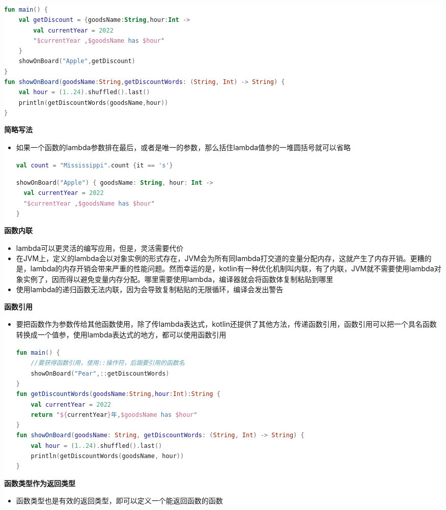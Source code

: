   ```kotlin
  fun main() {
      val getDiscount = {goodsName:String,hour:Int ->
          val currentYear = 2022
          "$currentYear ,$goodsName has $hour"
      }
      showOnBoard("Apple",getDiscount)
  }
  fun showOnBoard(goodsName:String,getDiscountWords: (String, Int) -> String) {
      val hour = (1..24).shuffled().last()
      println(getDiscountWords(goodsName,hour))
  }
  ```

**简略写法**

+ 如果一个函数的lambda参数排在最后，或者是唯一的参数，那么括住lambda值参的一堆圆括号就可以省略

  ```kotlin
  val count = "Mississippi".count {it == 's'}
  ```

  ```kotlin
  showOnBoard("Apple") { goodsName: String, hour: Int ->
  	val currentYear = 2022
  	"$currentYear ,$goodsName has $hour"
  }
  ```

**函数内联**

+ lambda可以更灵活的编写应用，但是，灵活需要代价
+ 在JVM上，定义的lambda会以对象实例的形式存在，JVM会为所有同lambda打交道的变量分配内存，这就产生了内存开销。更糟的是，lambda的内存开销会带来严重的性能问题。然而幸运的是，kotlin有一种优化机制叫内联，有了内联，JVM就不需要使用lambda对象实例了，因而得以避免变量内存分配。哪里需要使用lambda，编译器就会将函数体复制粘贴到哪里
+ 使用lambda的递归函数无法内联，因为会导致复制粘贴的无限循环，编译会发出警告

**函数引用**

+ 要把函数作为参数传给其他函数使用，除了传lambda表达式，kotlin还提供了其他方法，传递函数引用，函数引用可以把一个具名函数转换成一个值参，使用lambda表达式的地方，都可以使用函数引用

  ```kotlin
  fun main() {
      //要获得函数引用，使用::操作符，后跟要引用的函数名
      showOnBoard("Pear",::getDiscountWords)
  }
  fun getDiscountWords(goodsName:String,hour:Int):String {
      val currentYear = 2022
      return "${currentYear}年,$goodsName has $hour"
  }
  fun showOnBoard(goodsName: String, getDiscountWords: (String, Int) -> String) {
      val hour = (1..24).shuffled().last()
      println(getDiscountWords(goodsName, hour))
  }
  ```

**函数类型作为返回类型**

+ 函数类型也是有效的返回类型，即可以定义一个能返回函数的函数
